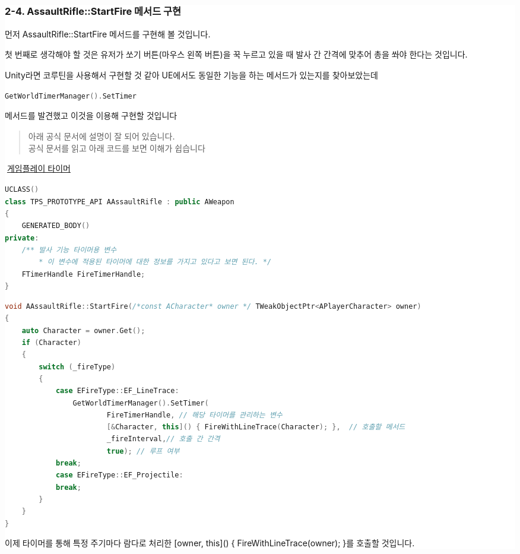 ### 2-4. AssaultRifle::StartFire 메서드 구현

먼저 AssaultRifle::StartFire 메서드를 구현해 볼 것입니다.

첫 번째로 생각해야 할 것은 유저가 쏘기 버튼(마우스 왼쪽 버튼)을 꾹 누르고 있을 때 발사 간 간격에 맞추어 총을 쏴야 한다는 것입니다.

Unity라면 코루틴을 사용해서 구현할 것 같아 UE에서도 동일한 기능을 하는 메서드가 있는지를 찾아보았는데

```cpp
GetWorldTimerManager().SetTimer
```

메서드를 발견했고 이것을 이용해 구현할 것입니다

> 아래 공식 문서에 설명이 잘 되어 있습니다.  
> 공식 문서를 읽고 아래 코드를 보면 이해가 쉽습니다

 [게임플레이 타이머](https://docs.unrealengine.com/4.27/ko/ProgrammingAndScripting/ProgrammingWithCPP/UnrealArchitecture/Timers/)

```cpp
UCLASS()
class TPS_PROTOTYPE_API AAssaultRifle : public AWeapon
{
	GENERATED_BODY()
private:
	/** 발사 기능 타이머용 변수 
    	* 이 변수에 적용된 타이머에 대한 정보를 가지고 있다고 보면 된다. */
	FTimerHandle FireTimerHandle;
}
```

```cpp
void AAssaultRifle::StartFire(/*const ACharacter* owner */ TWeakObjectPtr<APlayerCharacter> owner)
{
	auto Character = owner.Get();
	if (Character)
	{
		switch (_fireType)
		{
			case EFireType::EF_LineTrace:
				GetWorldTimerManager().SetTimer(
						FireTimerHandle, // 해당 타이머를 관리하는 변수
						[&Character, this]() { FireWithLineTrace(Character); },  // 호출할 메서드
						_fireInterval,// 호출 간 간격
						true); // 루프 여부
			break;
			case EFireType::EF_Projectile:
			break;
		}
	}
}
```

이제 타이머를 통해 특정 주기마다 람다로 처리한 \[owner, this\]() { FireWithLineTrace(owner); }를 호출할 것입니다.
